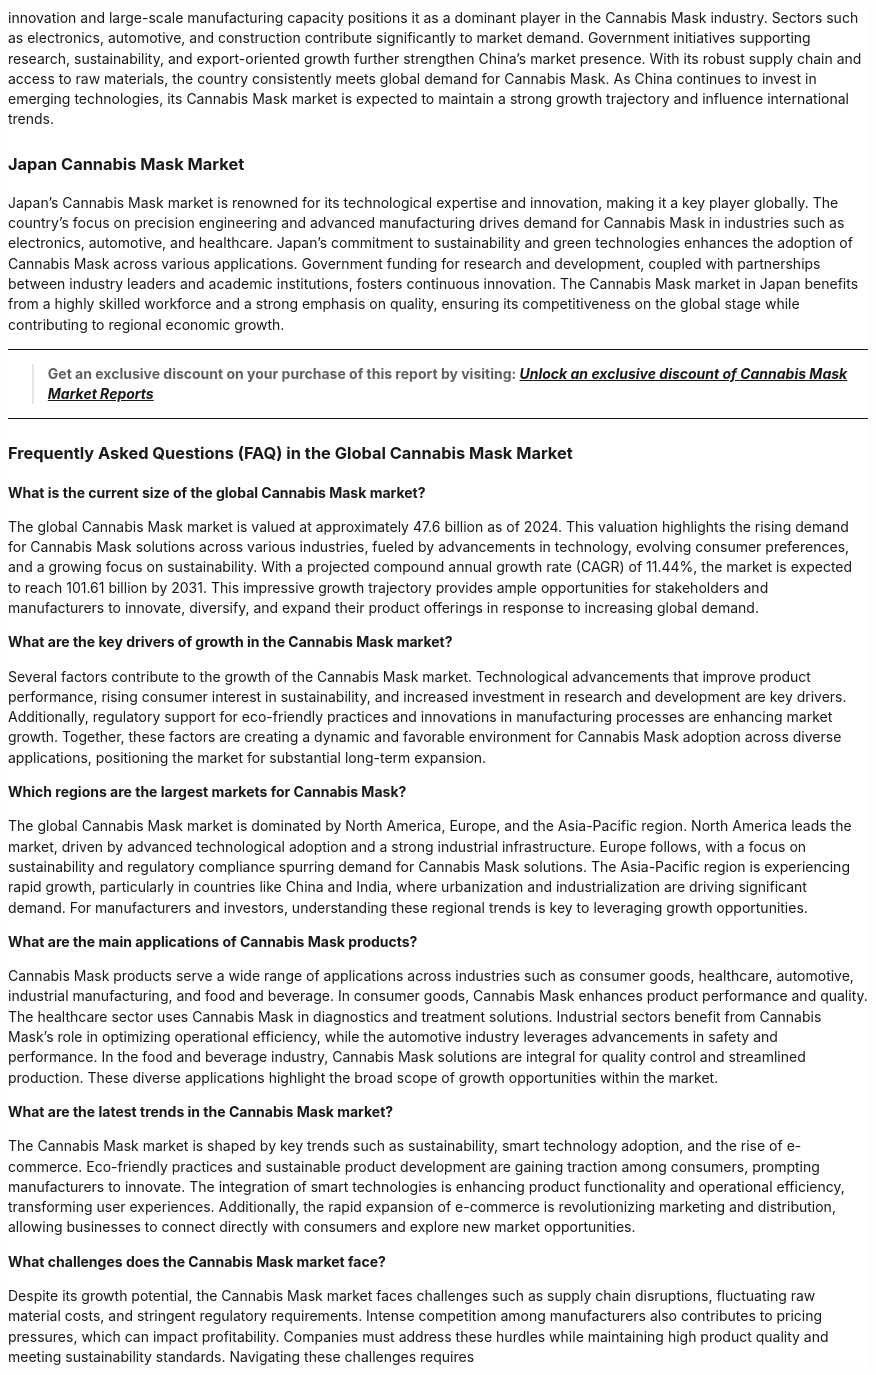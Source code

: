 innovation and large-scale manufacturing capacity positions it as a dominant player in the Cannabis Mask industry. Sectors such as electronics, automotive, and construction contribute significantly to market demand. Government initiatives supporting research, sustainability, and export-oriented growth further strengthen China&rsquo;s market presence. With its robust supply chain and access to raw materials, the country consistently meets global demand for Cannabis Mask. As China continues to invest in emerging technologies, its Cannabis Mask market is expected to maintain a strong growth trajectory and influence international trends.</p><h3>Japan Cannabis Mask Market</h3><p>Japan&rsquo;s Cannabis Mask market is renowned for its technological expertise and innovation, making it a key player globally. The country&rsquo;s focus on precision engineering and advanced manufacturing drives demand for Cannabis Mask in industries such as electronics, automotive, and healthcare. Japan&rsquo;s commitment to sustainability and green technologies enhances the adoption of Cannabis Mask across various applications. Government funding for research and development, coupled with partnerships between industry leaders and academic institutions, fosters continuous innovation. The Cannabis Mask market in Japan benefits from a highly skilled workforce and a strong emphasis on quality, ensuring its competitiveness on the global stage while contributing to regional economic growth.</p><hr /><blockquote><p><strong>Get an exclusive discount on your purchase of this report by visiting: <em><a href="://marketresearchpulse.com/ask-for-discount/115020?utm_source=Github&amp;utm_medium=026">Unlock an exclusive discount of Cannabis Mask Market Reports</a></em>&nbsp;</strong></p></blockquote><hr /><h3>Frequently Asked Questions (FAQ) in the Global Cannabis Mask Market</h3><p><strong>What is the current size of the global Cannabis Mask market?</strong></p><p>The global Cannabis Mask market is valued at approximately 47.6 billion as of 2024. This valuation highlights the rising demand for Cannabis Mask solutions across various industries, fueled by advancements in technology, evolving consumer preferences, and a growing focus on sustainability. With a projected compound annual growth rate (CAGR) of 11.44%, the market is expected to reach 101.61 billion by 2031. This impressive growth trajectory provides ample opportunities for stakeholders and manufacturers to innovate, diversify, and expand their product offerings in response to increasing global demand.</p><p><strong>What are the key drivers of growth in the Cannabis Mask market?</strong></p><p>Several factors contribute to the growth of the Cannabis Mask market. Technological advancements that improve product performance, rising consumer interest in sustainability, and increased investment in research and development are key drivers. Additionally, regulatory support for eco-friendly practices and innovations in manufacturing processes are enhancing market growth. Together, these factors are creating a dynamic and favorable environment for Cannabis Mask adoption across diverse applications, positioning the market for substantial long-term expansion.</p><p><strong>Which regions are the largest markets for Cannabis Mask?</strong></p><p>The global Cannabis Mask market is dominated by North America, Europe, and the Asia-Pacific region. North America leads the market, driven by advanced technological adoption and a strong industrial infrastructure. Europe follows, with a focus on sustainability and regulatory compliance spurring demand for Cannabis Mask solutions. The Asia-Pacific region is experiencing rapid growth, particularly in countries like China and India, where urbanization and industrialization are driving significant demand. For manufacturers and investors, understanding these regional trends is key to leveraging growth opportunities.</p><p><strong>What are the main applications of Cannabis Mask products?</strong></p><p>Cannabis Mask products serve a wide range of applications across industries such as consumer goods, healthcare, automotive, industrial manufacturing, and food and beverage. In consumer goods, Cannabis Mask enhances product performance and quality. The healthcare sector uses Cannabis Mask in diagnostics and treatment solutions. Industrial sectors benefit from Cannabis Mask&rsquo;s role in optimizing operational efficiency, while the automotive industry leverages advancements in safety and performance. In the food and beverage industry, Cannabis Mask solutions are integral for quality control and streamlined production. These diverse applications highlight the broad scope of growth opportunities within the market.</p><p><strong>What are the latest trends in the Cannabis Mask market?</strong></p><p>The Cannabis Mask market is shaped by key trends such as sustainability, smart technology adoption, and the rise of e-commerce. Eco-friendly practices and sustainable product development are gaining traction among consumers, prompting manufacturers to innovate. The integration of smart technologies is enhancing product functionality and operational efficiency, transforming user experiences. Additionally, the rapid expansion of e-commerce is revolutionizing marketing and distribution, allowing businesses to connect directly with consumers and explore new market opportunities.</p><p><strong>What challenges does the Cannabis Mask market face?</strong></p><p>Despite its growth potential, the Cannabis Mask market faces challenges such as supply chain disruptions, fluctuating raw material costs, and stringent regulatory requirements. Intense competition among manufacturers also contributes to pricing pressures, which can impact profitability. Companies must address these hurdles while maintaining high product quality and meeting sustainability standards. Navigating these challenges requires
